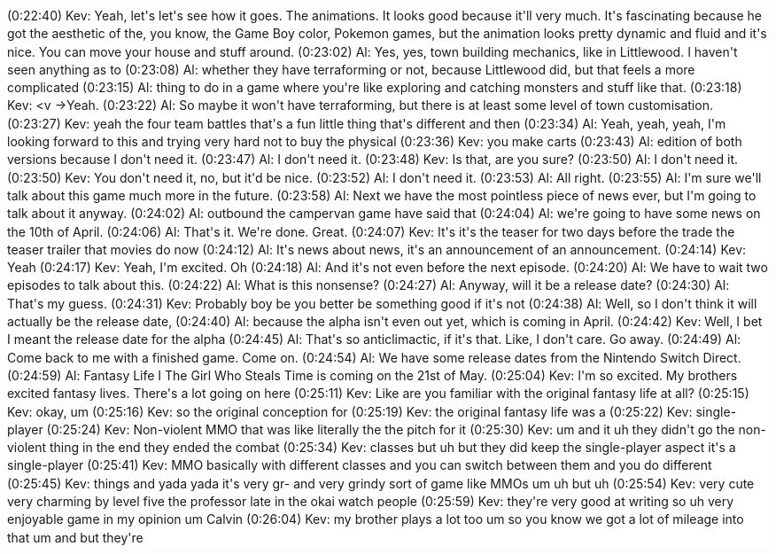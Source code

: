 (0:22:40) Kev: Yeah, let's let's see how it goes. The animations. It looks good because it'll very much. It's fascinating because he got the aesthetic of the, you know, the Game Boy color, Pokemon games, but the animation looks pretty dynamic and fluid and it's nice. You can move your house and stuff around.
(0:23:02) Al: Yes, yes, town building mechanics, like in Littlewood. I haven't seen anything as to
(0:23:08) Al: whether they have terraforming or not, because Littlewood did, but that feels a more complicated
(0:23:15) Al: thing to do in a game where you're like exploring and catching monsters and stuff like that.
(0:23:18) Kev: <v ->Yeah.</v>
(0:23:22) Al: So maybe it won't have terraforming, but there is at least some level of town customisation.
(0:23:27) Kev: yeah the four team battles that's a fun little thing that's different and then
(0:23:34) Al: Yeah, yeah, yeah, I'm looking forward to this and trying very hard not to buy the physical
(0:23:36) Kev: you make carts
(0:23:43) Al: edition of both versions because I don't need it.
(0:23:47) Al: I don't need it.
(0:23:48) Kev: Is that, are you sure?
(0:23:50) Al: I don't need it.
(0:23:50) Kev: You don't need it, no, but it'd be nice.
(0:23:52) Al: I don't need it.
(0:23:53) Al: All right.
(0:23:55) Al: I'm sure we'll talk about this game much more in the future.
(0:23:58) Al: Next we have the most pointless piece of news ever, but I'm going to talk about it anyway.
(0:24:02) Al: outbound the campervan game have said that
(0:24:04) Al: we're going to have some news on the 10th of April.
(0:24:06) Al: That's it. We're done. Great.
(0:24:07) Kev: It's it's the teaser for two days before the trade the teaser trailer that movies do now
(0:24:12) Al: It's news about news, it's an announcement of an announcement.
(0:24:14) Kev: Yeah
(0:24:17) Kev: Yeah, I'm excited. Oh
(0:24:18) Al: And it's not even before the next episode.
(0:24:20) Al: We have to wait two episodes to talk about this.
(0:24:22) Al: What is this nonsense?
(0:24:27) Al: Anyway, will it be a release date?
(0:24:30) Al: That's my guess.
(0:24:31) Kev: Probably boy be you better be something good if it's not
(0:24:38) Al: Well, so I don't think it will actually be the release date,
(0:24:40) Al: because the alpha isn't even out yet, which is coming in April.
(0:24:42) Kev: Well, I bet I meant the release date for the alpha
(0:24:45) Al: That's so anticlimactic, if it's that. Like, I don't care. Go away.
(0:24:49) Al: Come back to me with a finished game. Come on.
(0:24:54) Al: We have some release dates from the Nintendo Switch Direct.
(0:24:59) Al: Fantasy Life I The Girl Who Steals Time is coming on the 21st of May.
(0:25:04) Kev: I'm so excited. My brothers excited fantasy lives. There's a lot going on here
(0:25:11) Kev: Like are you familiar with the original fantasy life at all?
(0:25:15) Kev: okay, um
(0:25:16) Kev: so the original conception for
(0:25:19) Kev: the original fantasy life was a
(0:25:22) Kev: single-player
(0:25:24) Kev: Non-violent MMO that was like literally the the pitch for it
(0:25:30) Kev: um and it uh they didn't go the non-violent thing in the end they ended the combat
(0:25:34) Kev: classes but uh but they did keep the single-player aspect it's a single-player
(0:25:41) Kev: MMO basically with different classes and you can switch between them and you do different
(0:25:45) Kev: things and yada yada it's very gr- and very grindy sort of game like MMOs um uh but uh
(0:25:54) Kev: very cute very charming by level five the professor late in the okai watch people
(0:25:59) Kev: they're very good at writing so uh very enjoyable game in my opinion um Calvin
(0:26:04) Kev: my brother plays a lot too um so you know we got a lot of mileage into that um and but they're